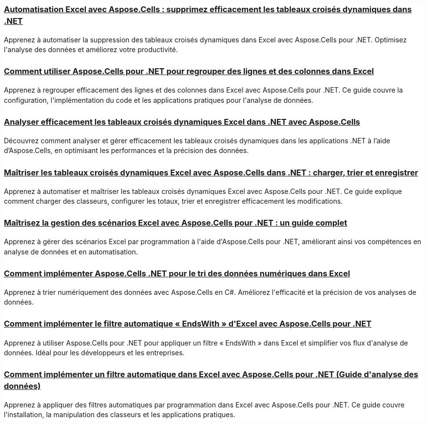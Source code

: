 ### [Automatisation Excel avec Aspose.Cells : supprimez efficacement les tableaux croisés dynamiques dans .NET](./excel-automation-aspose-cells-remove-pivot-tables)
Apprenez à automatiser la suppression des tableaux croisés dynamiques dans Excel avec Aspose.Cells pour .NET. Optimisez l'analyse des données et améliorez votre productivité.

### [Comment utiliser Aspose.Cells pour .NET pour regrouper des lignes et des colonnes dans Excel](./excel-grouping-aspose-cells-net)
Apprenez à regrouper efficacement des lignes et des colonnes dans Excel avec Aspose.Cells pour .NET. Ce guide couvre la configuration, l'implémentation du code et les applications pratiques pour l'analyse de données.

### [Analyser efficacement les tableaux croisés dynamiques Excel dans .NET avec Aspose.Cells](./excel-pivot-tables-net-aspose-cells)
Découvrez comment analyser et gérer efficacement les tableaux croisés dynamiques dans les applications .NET à l’aide d’Aspose.Cells, en optimisant les performances et la précision des données.

### [Maîtriser les tableaux croisés dynamiques Excel avec Aspose.Cells dans .NET : charger, trier et enregistrer](./excel-pivottable-aspose-cells-net-tutorial)
Apprenez à automatiser et maîtriser les tableaux croisés dynamiques Excel avec Aspose.Cells pour .NET. Ce guide explique comment charger des classeurs, configurer les totaux, trier et enregistrer efficacement les modifications.

### [Maîtrisez la gestion des scénarios Excel avec Aspose.Cells pour .NET : un guide complet](./excel-scenario-management-aspose-cells-net)
Apprenez à gérer des scénarios Excel par programmation à l'aide d'Aspose.Cells pour .NET, améliorant ainsi vos compétences en analyse de données et en automatisation.

### [Comment implémenter Aspose.Cells .NET pour le tri des données numériques dans Excel](./implement-aspose-cells-dotnet-sort-data-numerically)
Apprenez à trier numériquement des données avec Aspose.Cells en C#. Améliorez l'efficacité et la précision de vos analyses de données.

### [Comment implémenter le filtre automatique « EndsWith » d'Excel avec Aspose.Cells pour .NET](./implement-autofilter-endswith-aspose-cells-dotnet)
Apprenez à utiliser Aspose.Cells pour .NET pour appliquer un filtre « EndsWith » dans Excel et simplifier vos flux d'analyse de données. Idéal pour les développeurs et les entreprises.

### [Comment implémenter un filtre automatique dans Excel avec Aspose.Cells pour .NET (Guide d'analyse des données)](./implement-autofilter-excel-aspose-cells-dotnet)
Apprenez à appliquer des filtres automatiques par programmation dans Excel avec Aspose.Cells pour .NET. Ce guide couvre l'installation, la manipulation des classeurs et les applications pratiques.
